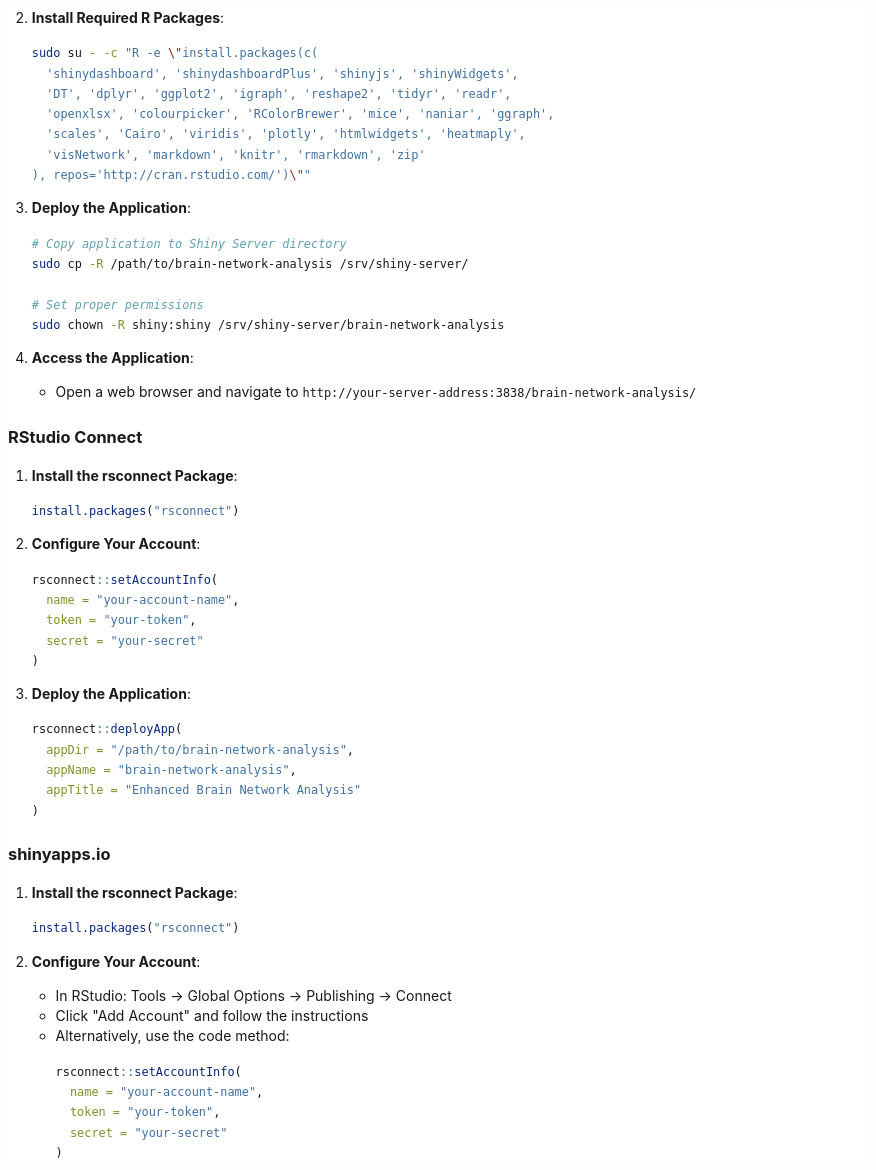 2. **Install Required R Packages**:
   ```bash
   sudo su - -c "R -e \"install.packages(c(
     'shinydashboard', 'shinydashboardPlus', 'shinyjs', 'shinyWidgets',
     'DT', 'dplyr', 'ggplot2', 'igraph', 'reshape2', 'tidyr', 'readr', 
     'openxlsx', 'colourpicker', 'RColorBrewer', 'mice', 'naniar', 'ggraph', 
     'scales', 'Cairo', 'viridis', 'plotly', 'htmlwidgets', 'heatmaply',
     'visNetwork', 'markdown', 'knitr', 'rmarkdown', 'zip'
   ), repos='http://cran.rstudio.com/')\""
   ```

3. **Deploy the Application**:
   ```bash
   # Copy application to Shiny Server directory
   sudo cp -R /path/to/brain-network-analysis /srv/shiny-server/
   
   # Set proper permissions
   sudo chown -R shiny:shiny /srv/shiny-server/brain-network-analysis
   ```

4. **Access the Application**:
   - Open a web browser and navigate to `http://your-server-address:3838/brain-network-analysis/`

### RStudio Connect

1. **Install the rsconnect Package**:
   ```R
   install.packages("rsconnect")
   ```

2. **Configure Your Account**:
   ```R
   rsconnect::setAccountInfo(
     name = "your-account-name",
     token = "your-token",
     secret = "your-secret"
   )
   ```

3. **Deploy the Application**:
   ```R
   rsconnect::deployApp(
     appDir = "/path/to/brain-network-analysis",
     appName = "brain-network-analysis",
     appTitle = "Enhanced Brain Network Analysis"
   )
   ```

### shinyapps.io

1. **Install the rsconnect Package**:
   ```R
   install.packages("rsconnect")
   ```

2. **Configure Your Account**:
   - In RStudio: Tools → Global Options → Publishing → Connect
   - Click "Add Account" and follow the instructions
   - Alternatively, use the code method:
     ```R
     rsconnect::setAccountInfo(
       name = "your-account-name",
       token = "your-token",
       secret = "your-secret"
     )
     ```
